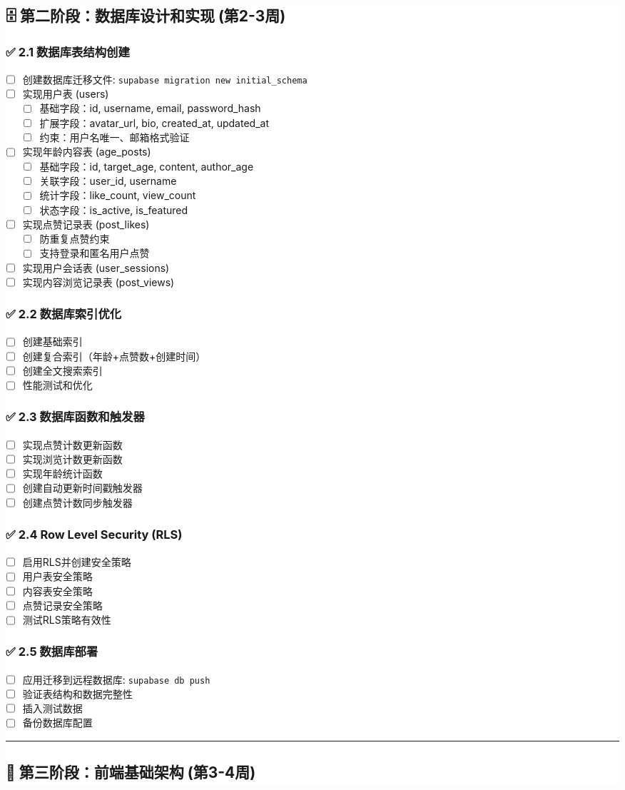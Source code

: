 
## 🗄️ 第二阶段：数据库设计和实现 (第2-3周)

### ✅ 2.1 数据库表结构创建
- [ ] 创建数据库迁移文件: `supabase migration new initial_schema`
- [ ] 实现用户表 (users)
  - [ ] 基础字段：id, username, email, password_hash
  - [ ] 扩展字段：avatar_url, bio, created_at, updated_at
  - [ ] 约束：用户名唯一、邮箱格式验证
- [ ] 实现年龄内容表 (age_posts)
  - [ ] 基础字段：id, target_age, content, author_age
  - [ ] 关联字段：user_id, username
  - [ ] 统计字段：like_count, view_count
  - [ ] 状态字段：is_active, is_featured
- [ ] 实现点赞记录表 (post_likes)
  - [ ] 防重复点赞约束
  - [ ] 支持登录和匿名用户点赞
- [ ] 实现用户会话表 (user_sessions)
- [ ] 实现内容浏览记录表 (post_views)

### ✅ 2.2 数据库索引优化
- [ ] 创建基础索引
- [ ] 创建复合索引（年龄+点赞数+创建时间）
- [ ] 创建全文搜索索引
- [ ] 性能测试和优化

### ✅ 2.3 数据库函数和触发器
- [ ] 实现点赞计数更新函数
- [ ] 实现浏览计数更新函数
- [ ] 实现年龄统计函数
- [ ] 创建自动更新时间戳触发器
- [ ] 创建点赞计数同步触发器

### ✅ 2.4 Row Level Security (RLS)
- [ ] 启用RLS并创建安全策略
- [ ] 用户表安全策略
- [ ] 内容表安全策略
- [ ] 点赞记录安全策略
- [ ] 测试RLS策略有效性

### ✅ 2.5 数据库部署
- [ ] 应用迁移到远程数据库: `supabase db push`
- [ ] 验证表结构和数据完整性
- [ ] 插入测试数据
- [ ] 备份数据库配置

---

## 🎨 第三阶段：前端基础架构 (第3-4周)
